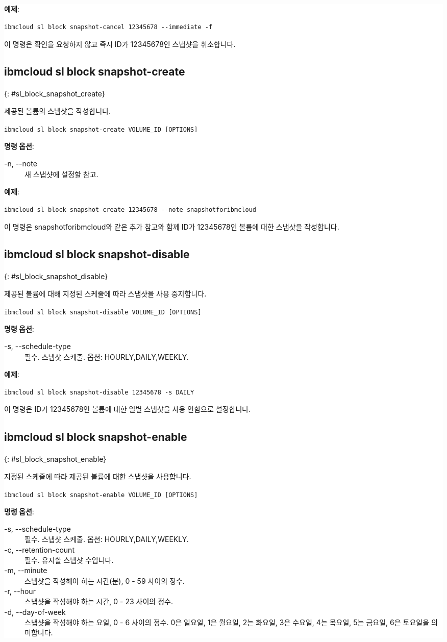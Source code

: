 **예제**:
```
ibmcloud sl block snapshot-cancel 12345678 --immediate -f
```
이 명령은 확인을 요청하지 않고 즉시 ID가 12345678인 스냅샷을 취소합니다.

## ibmcloud sl block snapshot-create
{: #sl_block_snapshot_create}

제공된 볼륨의 스냅샷을 작성합니다.
```
ibmcloud sl block snapshot-create VOLUME_ID [OPTIONS]
```

<strong>명령 옵션</strong>:
<dl>
<dt>-n, --note</dt>
<dd>새 스냅샷에 설정할 참고.</dd>
</dl>

**예제**:
```
ibmcloud sl block snapshot-create 12345678 --note snapshotforibmcloud
```
이 명령은 snapshotforibmcloud와 같은 추가 참고와 함께 ID가 12345678인 볼륨에 대한 스냅샷을 작성합니다.

## ibmcloud sl block snapshot-disable
{: #sl_block_snapshot_disable}

제공된 볼륨에 대해 지정된 스케줄에 따라 스냅샷을 사용 중지합니다.
```
ibmcloud sl block snapshot-disable VOLUME_ID [OPTIONS]
```

<strong>명령 옵션</strong>:
<dl>
<dt>-s, --schedule-type</dt>
<dd>필수. 스냅샷 스케줄. 옵션: HOURLY,DAILY,WEEKLY.</dd>
</dl>

**예제**:
```
ibmcloud sl block snapshot-disable 12345678 -s DAILY
```
이 명령은 ID가 12345678인 볼륨에 대한 일별 스냅샷을 사용 안함으로 설정합니다.

## ibmcloud sl block snapshot-enable
{: #sl_block_snapshot_enable}

지정된 스케줄에 따라 제공된 볼륨에 대한 스냅샷을 사용합니다.
```
ibmcloud sl block snapshot-enable VOLUME_ID [OPTIONS]
```

<strong>명령 옵션</strong>:
<dl>
<dt>-s, --schedule-type</dt>
<dd>필수. 스냅샷 스케줄. 옵션: HOURLY,DAILY,WEEKLY.</dd>
<dt>-c, --retention-count</dt>
<dd>필수. 유지할 스냅샷 수입니다.</dd>
<dt>-m, --minute</dt>
<dd>스냅샷을 작성해야 하는 시간(분), 0 - 59 사이의 정수.</dd>
<dt>-r, --hour</dt>
<dd>스냅샷을 작성해야 하는 시간, 0 - 23 사이의 정수.</dd>
<dt>-d, --day-of-week</dt>
<dd>스냅샷을 작성해야 하는 요일, 0 - 6 사이의 정수. 0은 일요일, 1은 월요일, 2는 화요일, 3은 수요일, 4는 목요일, 5는 금요일, 6은 토요일을 의미합니다.</dd>
</dl>